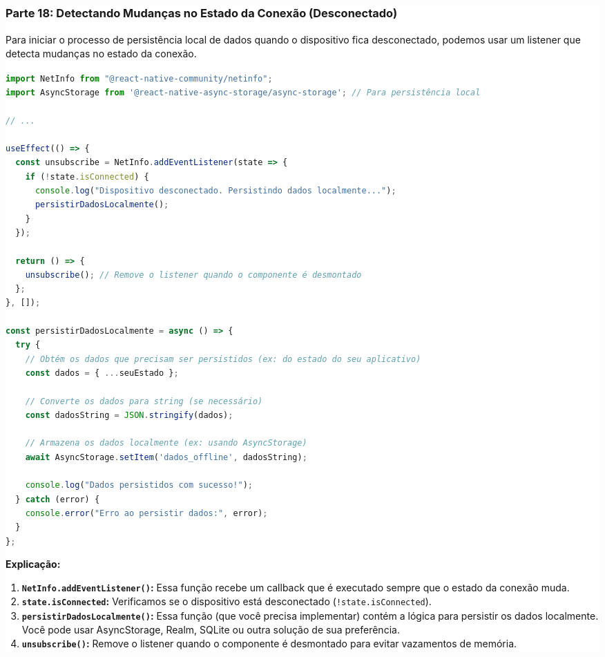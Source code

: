 ### Parte 18: Detectando Mudanças no Estado da Conexão (Desconectado)

Para iniciar o processo de persistência local de dados quando o dispositivo fica desconectado, podemos usar um listener que detecta mudanças no estado da conexão.

```javascript
import NetInfo from "@react-native-community/netinfo";
import AsyncStorage from '@react-native-async-storage/async-storage'; // Para persistência local

// ...

useEffect(() => {
  const unsubscribe = NetInfo.addEventListener(state => {
    if (!state.isConnected) {
      console.log("Dispositivo desconectado. Persistindo dados localmente...");
      persistirDadosLocalmente();
    }
  });

  return () => {
    unsubscribe(); // Remove o listener quando o componente é desmontado
  };
}, []);

const persistirDadosLocalmente = async () => {
  try {
    // Obtém os dados que precisam ser persistidos (ex: do estado do seu aplicativo)
    const dados = { ...seuEstado };

    // Converte os dados para string (se necessário)
    const dadosString = JSON.stringify(dados);

    // Armazena os dados localmente (ex: usando AsyncStorage)
    await AsyncStorage.setItem('dados_offline', dadosString);

    console.log("Dados persistidos com sucesso!");
  } catch (error) {
    console.error("Erro ao persistir dados:", error);
  }
};
```

**Explicação:**

1.  **`NetInfo.addEventListener()`:** Essa função recebe um callback que é executado sempre que o estado da conexão muda.
2.  **`state.isConnected`:** Verificamos se o dispositivo está desconectado (`!state.isConnected`).
3.  **`persistirDadosLocalmente()`:** Essa função (que você precisa implementar) contém a lógica para persistir os dados localmente. Você pode usar AsyncStorage, Realm, SQLite ou outra solução de sua preferência.
4.  **`unsubscribe()`:** Remove o listener quando o componente é desmontado para evitar vazamentos de memória.
